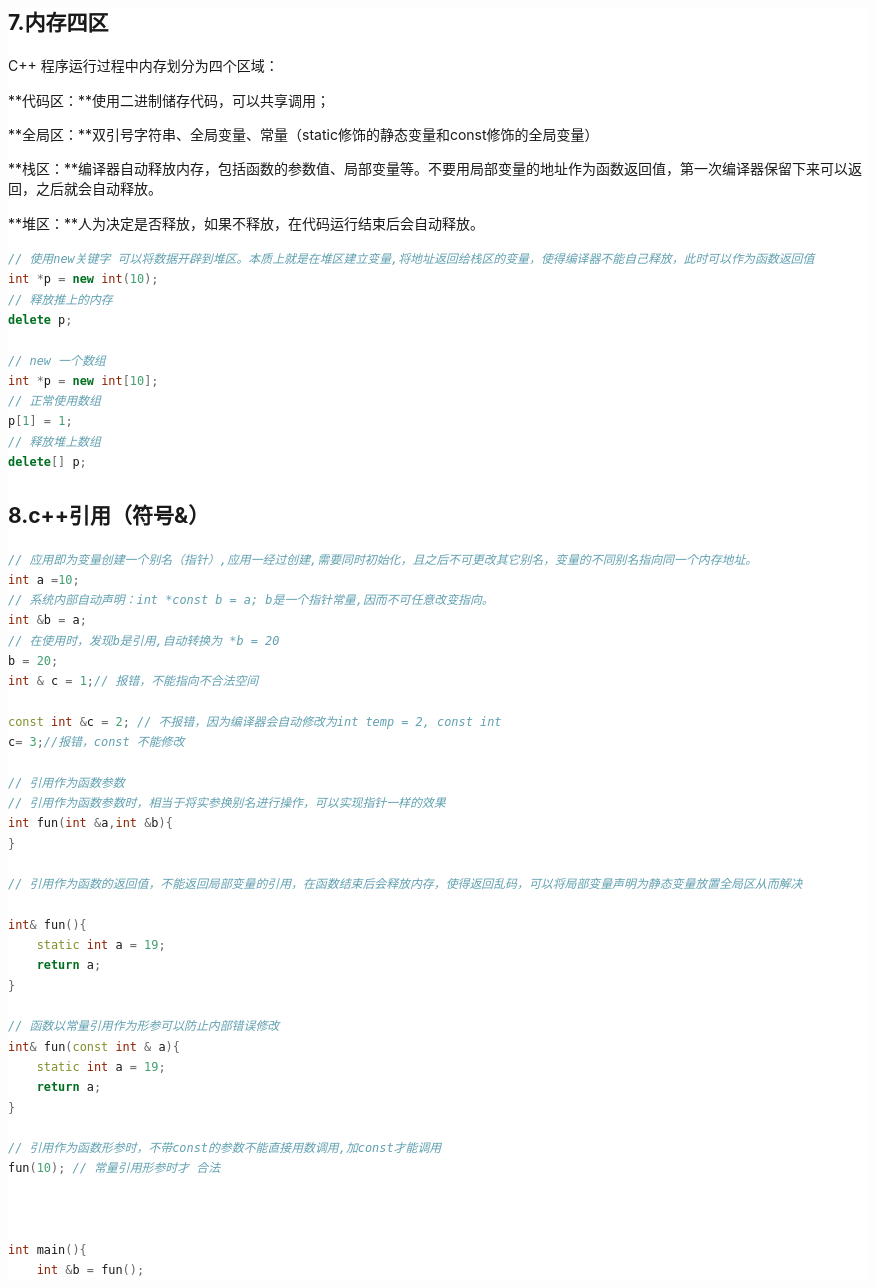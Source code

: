 ## 7.内存四区

C++ 程序运行过程中内存划分为四个区域：

**代码区：**使用二进制储存代码，可以共享调用；

**全局区：**双引号字符串、全局变量、常量（static修饰的静态变量和const修饰的全局变量）

**栈区：**编译器自动释放内存，包括函数的参数值、局部变量等。不要用局部变量的地址作为函数返回值，第一次编译器保留下来可以返回，之后就会自动释放。

**堆区：**人为决定是否释放，如果不释放，在代码运行结束后会自动释放。

```cpp
// 使用new关键字 可以将数据开辟到堆区。本质上就是在堆区建立变量,将地址返回给栈区的变量，使得编译器不能自己释放，此时可以作为函数返回值
int *p = new int(10);
// 释放推上的内存
delete p;

// new 一个数组
int *p = new int[10];
// 正常使用数组
p[1] = 1;
// 释放堆上数组
delete[] p;

```

## 8.c++引用（符号&）

```c++
// 应用即为变量创建一个别名（指针）,应用一经过创建,需要同时初始化，且之后不可更改其它别名，变量的不同别名指向同一个内存地址。
int a =10;
// 系统内部自动声明：int *const b = a; b是一个指针常量,因而不可任意改变指向。
int &b = a;
// 在使用时，发现b是引用,自动转换为 *b = 20
b = 20;
int & c = 1;// 报错，不能指向不合法空间

const int &c = 2; // 不报错，因为编译器会自动修改为int temp = 2, const int 
c= 3;//报错，const 不能修改

// 引用作为函数参数
// 引用作为函数参数时，相当于将实参换别名进行操作，可以实现指针一样的效果
int fun(int &a,int &b){
}

// 引用作为函数的返回值，不能返回局部变量的引用，在函数结束后会释放内存，使得返回乱码，可以将局部变量声明为静态变量放置全局区从而解决

int& fun(){
    static int a = 19;
    return a;
}

// 函数以常量引用作为形参可以防止内部错误修改
int& fun(const int & a){
    static int a = 19;
    return a;
}

// 引用作为函数形参时，不带const的参数不能直接用数调用,加const才能调用
fun(10); // 常量引用形参时才 合法



int main(){
    int &b = fun();
```
